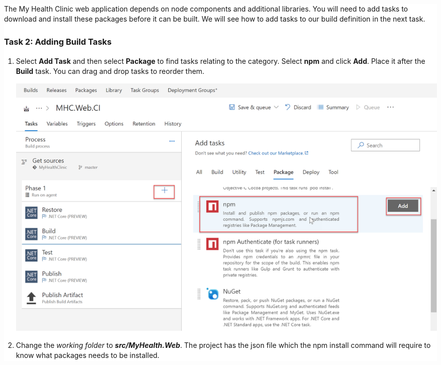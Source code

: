    The My Health Clinic web application depends on node components and additional libraries. You will need to add tasks to download and install these packages before it can be built. We will see how to add tasks to our build definition in the next task.

### Task 2: Adding Build Tasks

1. Select **Add Task** and then select **Package** to find tasks relating to the category. Select **npm** and click **Add**. Place it after the **Build** task. You can drag and drop tasks to reorder them.

    ![5](images/5.png)

1. Change the *working folder* to ***src/MyHealth.Web***. The project has the json file which the npm install command will require to know what packages needs to be installed.
